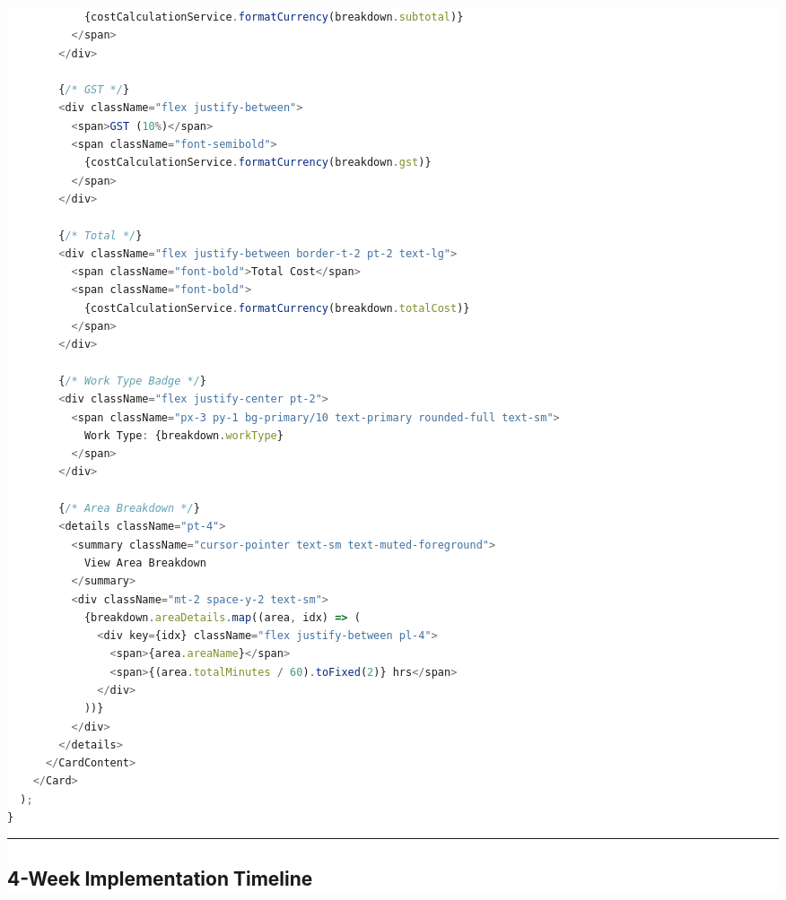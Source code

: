 ```typescript
            {costCalculationService.formatCurrency(breakdown.subtotal)}
          </span>
        </div>

        {/* GST */}
        <div className="flex justify-between">
          <span>GST (10%)</span>
          <span className="font-semibold">
            {costCalculationService.formatCurrency(breakdown.gst)}
          </span>
        </div>

        {/* Total */}
        <div className="flex justify-between border-t-2 pt-2 text-lg">
          <span className="font-bold">Total Cost</span>
          <span className="font-bold">
            {costCalculationService.formatCurrency(breakdown.totalCost)}
          </span>
        </div>

        {/* Work Type Badge */}
        <div className="flex justify-center pt-2">
          <span className="px-3 py-1 bg-primary/10 text-primary rounded-full text-sm">
            Work Type: {breakdown.workType}
          </span>
        </div>

        {/* Area Breakdown */}
        <details className="pt-4">
          <summary className="cursor-pointer text-sm text-muted-foreground">
            View Area Breakdown
          </summary>
          <div className="mt-2 space-y-2 text-sm">
            {breakdown.areaDetails.map((area, idx) => (
              <div key={idx} className="flex justify-between pl-4">
                <span>{area.areaName}</span>
                <span>{(area.totalMinutes / 60).toFixed(2)} hrs</span>
              </div>
            ))}
          </div>
        </details>
      </CardContent>
    </Card>
  );
}
```

---

## 4-Week Implementation Timeline
